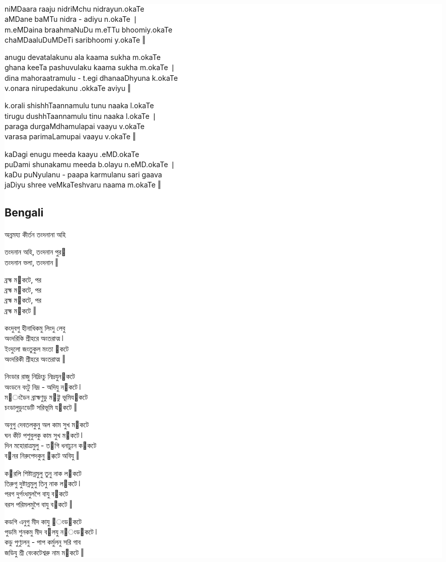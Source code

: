 niMDaara raaju nidriMchu nidrayun.okaTe  
aMDane baMTu nidra - adiyu n.okaTe ❘  
m.eMDaina braahmaNuDu m.eTTu bhoomiy.okaTe  
chaMDaaluDuMDeTi saribhoomi y.okaTe ‖  

anugu devatalakunu ala kaama sukha m.okaTe  
ghana keeTa pashuvulaku kaama sukha m.okaTe ❘  
dina mahoraatramulu - t.egi dhanaaDhyuna k.okaTe  
v.onara nirupedakunu .okkaTe aviyu ‖  

k.orali shishhTaannamulu tunu naaka l.okaTe  
tirugu dushhTaannamulu tinu naaka l.okaTe ❘  
paraga durgaMdhamulapai vaayu v.okaTe  
varasa parimaLamupai vaayu v.okaTe ‖  

kaDagi enugu meeda kaayu .eMD.okaTe  
puDami shunakamu meeda b.olayu n.eMD.okaTe ❘  
kaDu puNyulanu - paapa karmulanu sari gaava  
jaDiyu shree veMkaTeshvaru naama m.okaTe ‖  


## Bengali

অন্নময্য কীর্তন তংদনানা অহি  

তংদনান অহি, তংদনান পুর৆  
তংদনান ভলা, তংদনান ‖  

ব্রহ্ম ম৊কটে, পর  
ব্রহ্ম ম৊কটে, পর  
ব্রহ্ম ম৊কটে, পর  
ব্রহ্ম ম৊কটে ‖  

কংদুবগু হীনাধিকমু লিংদু লেবু  
অংদরিকি শ্রীহরে অংতরাত্ম ❘  
ইংদুলো জংতুকুল মংতা ঒কটে  
অংদরিকী শ্রীহরে অংতরাত্ম ‖  

নিংডার রাজু নিদ্রিংচু নিদ্রযুন৊কটে  
অংডনে বংটু নিদ্র - অদিযু ন৊কটে ❘  
ম৆ংডৈন ব্রাহ্মণুডু ম৆ট্টু ভূমিয৊কটে  
চংডালুডুংডেটি সরিভূমি য৊কটে ‖  

অনুগু দেবতলকুনু অল কাম সুখ ম৊কটে  
ঘন কীট পশুবুলকু কাম সুখ ম৊কটে ❘  
দিন মহোরাত্রমুলু - ত৆গি ধনাঢ্যুন ক৊কটে  
ব৊নর নিরুপেদকুনু ঒ক্কটে অবিযু ‖  

ক৊রলি শিষ্টান্নমুলু তুনু নাক ল৊কটে  
তিরুগু দুষ্টান্নমুলু তিনু নাক ল৊কটে ❘  
পরগ দুর্গংধমুলপৈ বাযু ব৊কটে  
বরস পরিমলমুপৈ বাযু ব৊কটে ‖  

কডগি এনুগু মীদ কাযু ঎ংড৊কটে  
পুডমি শুনকমু মীদ ব৊লযু ন৆ংড৊কটে ❘  
কডু পুণ্যুলনু - পাপ কর্মুলনু সরি গাব  
জডিযু শ্রী বেংকটেশ্বরু নাম ম৊কটে ‖  
